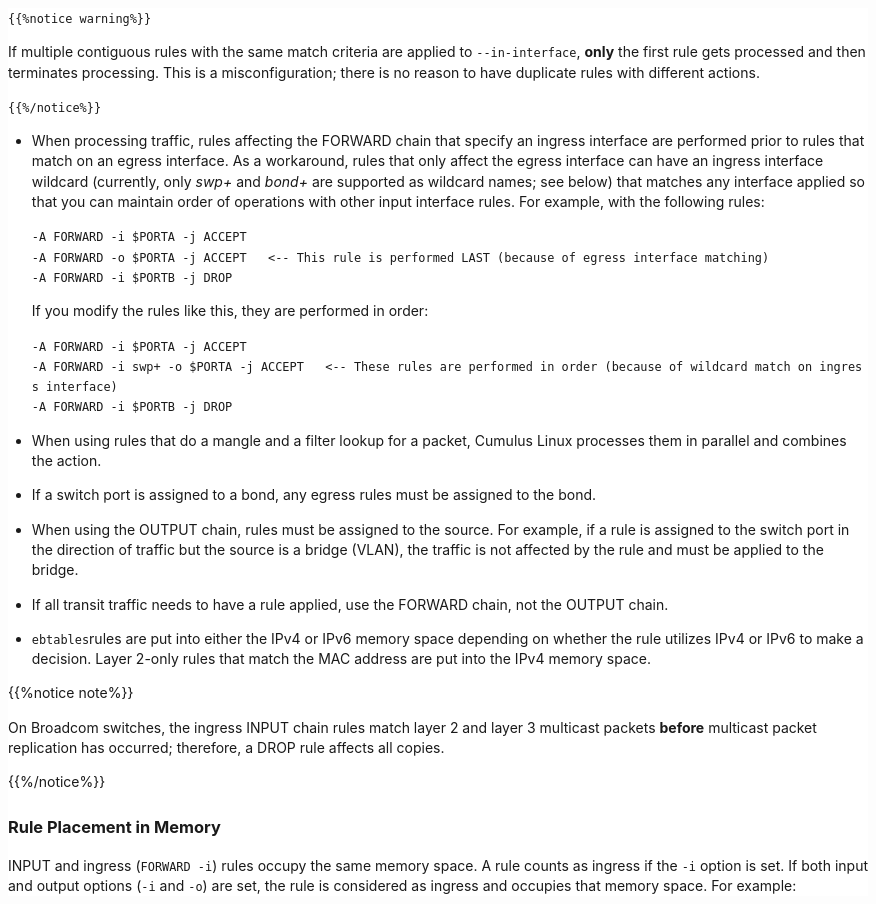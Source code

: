     {{%notice warning%}}
    
If multiple contiguous rules with the same match criteria are
    applied to `--in-interface`, **only** the first rule gets processed
    and then terminates processing. This is a misconfiguration; there is
    no reason to have duplicate rules with different actions.
    
    {{%/notice%}}

  - When processing traffic, rules affecting the FORWARD chain that
    specify an ingress interface are performed prior to rules that match
    on an egress interface. As a workaround, rules that only affect the
    egress interface can have an ingress interface wildcard (currently,
    only *swp+* and *bond+* are supported as wildcard names; see below)
    that matches any interface applied so that you can maintain order of
    operations with other input interface rules. For example, with the
    following rules:
    
        -A FORWARD -i $PORTA -j ACCEPT
        -A FORWARD -o $PORTA -j ACCEPT   <-- This rule is performed LAST (because of egress interface matching)
        -A FORWARD -i $PORTB -j DROP
    
    If you modify the rules like this, they are performed in order:
    
        -A FORWARD -i $PORTA -j ACCEPT
        -A FORWARD -i swp+ -o $PORTA -j ACCEPT   <-- These rules are performed in order (because of wildcard match on ingress interface)
        -A FORWARD -i $PORTB -j DROP

  - When using rules that do a mangle and a filter lookup for a packet,
    Cumulus Linux processes them in parallel and combines the action.
  - If a switch port is assigned to a bond, any egress rules must be
    assigned to the bond.
  - When using the OUTPUT chain, rules must be assigned to the source.
    For example, if a rule is assigned to the switch port in the
    direction of traffic but the source is a bridge (VLAN), the traffic
    is not affected by the rule and must be applied to the bridge.
  - If all transit traffic needs to have a rule applied, use the FORWARD
    chain, not the OUTPUT chain.
  - `ebtables`rules are put into either the IPv4 or IPv6 memory space
    depending on whether the rule utilizes IPv4 or IPv6 to make a
    decision. Layer 2-only rules that match the MAC address are put into
    the IPv4 memory space.

{{%notice note%}}

On Broadcom switches, the ingress INPUT chain rules match layer 2 and
layer 3 multicast packets **before** multicast packet replication has
occurred; therefore, a DROP rule affects all copies.

{{%/notice%}}

### Rule Placement in Memory

INPUT and ingress (`FORWARD -i`) rules occupy the same memory space. A
rule counts as ingress if the `-i` option is set. If both input and
output options (`-i` and `-o`) are set, the rule is considered as
ingress and occupies that memory space. For example:
